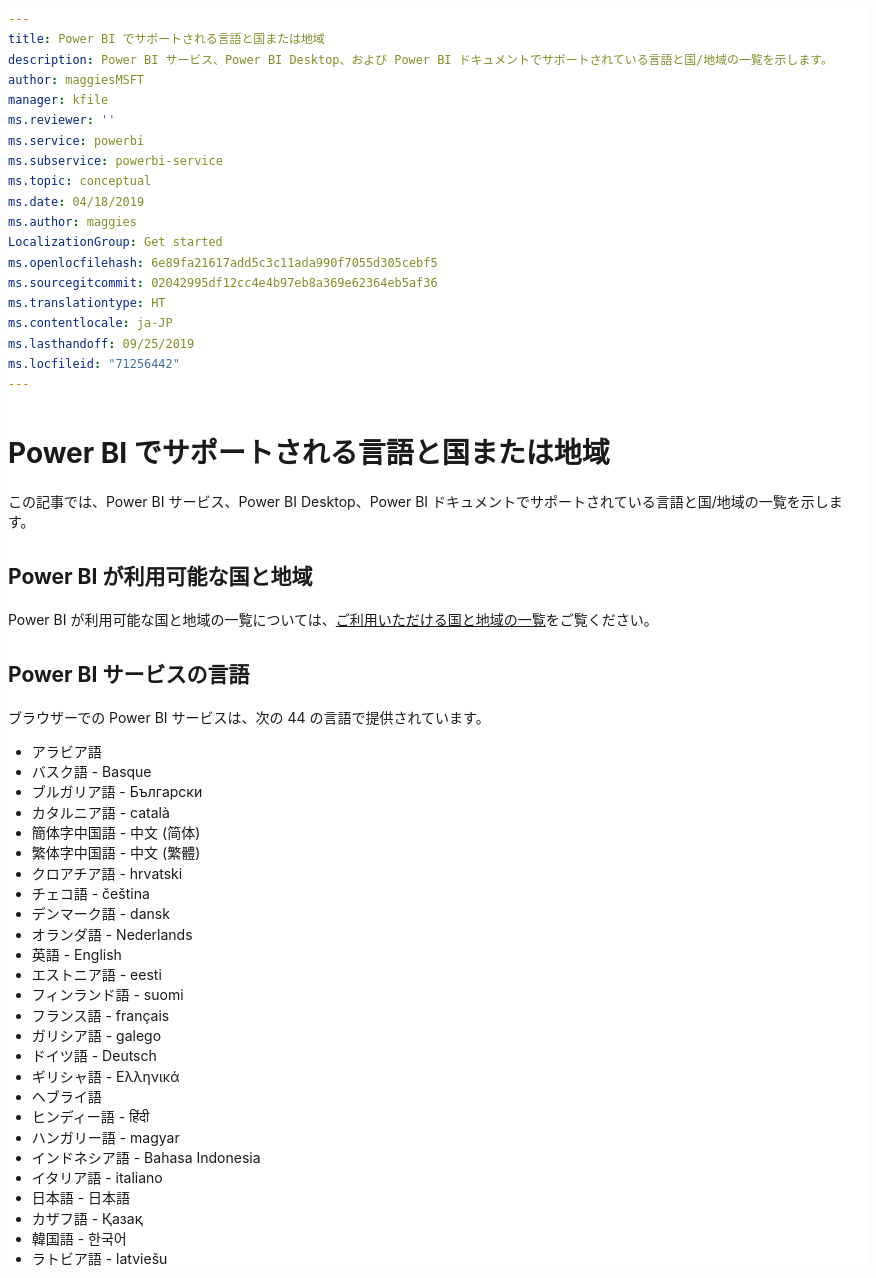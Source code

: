 ```yaml
---
title: Power BI でサポートされる言語と国または地域
description: Power BI サービス、Power BI Desktop、および Power BI ドキュメントでサポートされている言語と国/地域の一覧を示します。
author: maggiesMSFT
manager: kfile
ms.reviewer: ''
ms.service: powerbi
ms.subservice: powerbi-service
ms.topic: conceptual
ms.date: 04/18/2019
ms.author: maggies
LocalizationGroup: Get started
ms.openlocfilehash: 6e89fa21617add5c3c11ada990f7055d305cebf5
ms.sourcegitcommit: 02042995df12cc4e4b97eb8a369e62364eb5af36
ms.translationtype: HT
ms.contentlocale: ja-JP
ms.lasthandoff: 09/25/2019
ms.locfileid: "71256442"
---
```

# <a name="supported-languages-and-countriesregions-for-power-bi"></a>Power BI でサポートされる言語と国または地域

この記事では、Power BI サービス、Power BI Desktop、Power BI ドキュメントでサポートされている言語と国/地域の一覧を示します。

## <a name="countries-and-regions-where-power-bi-is-available"></a>Power BI が利用可能な国と地域
Power BI が利用可能な国と地域の一覧については、[ご利用いただける国と地域の一覧](https://products.office.com/business/international-availability)をご覧ください。 

## <a name="languages-for-the-power-bi-service"></a>Power BI サービスの言語
ブラウザーでの Power BI サービスは、次の 44 の言語で提供されています。

* アラビア語
* バスク語 - Basque
* ブルガリア語 - Български
* カタルニア語 - català
* 簡体字中国語 - 中文 (简体)
* 繁体字中国語 - 中文 (繁體)
* クロアチア語 - hrvatski
* チェコ語 - čeština
* デンマーク語 - dansk
* オランダ語 - Nederlands
* 英語 - English
* エストニア語 - eesti
* フィンランド語 - suomi
* フランス語 - français
* ガリシア語 - galego
* ドイツ語 - Deutsch
* ギリシャ語 - Ελληνικά
* ヘブライ語
* ヒンディー語 - हिंदी
* ハンガリー語 - magyar
* インドネシア語 - Bahasa Indonesia
* イタリア語 - italiano
* 日本語 - 日本語
* カザフ語 - Қазақ
* 韓国語 - 한국어
* ラトビア語 - latviešu